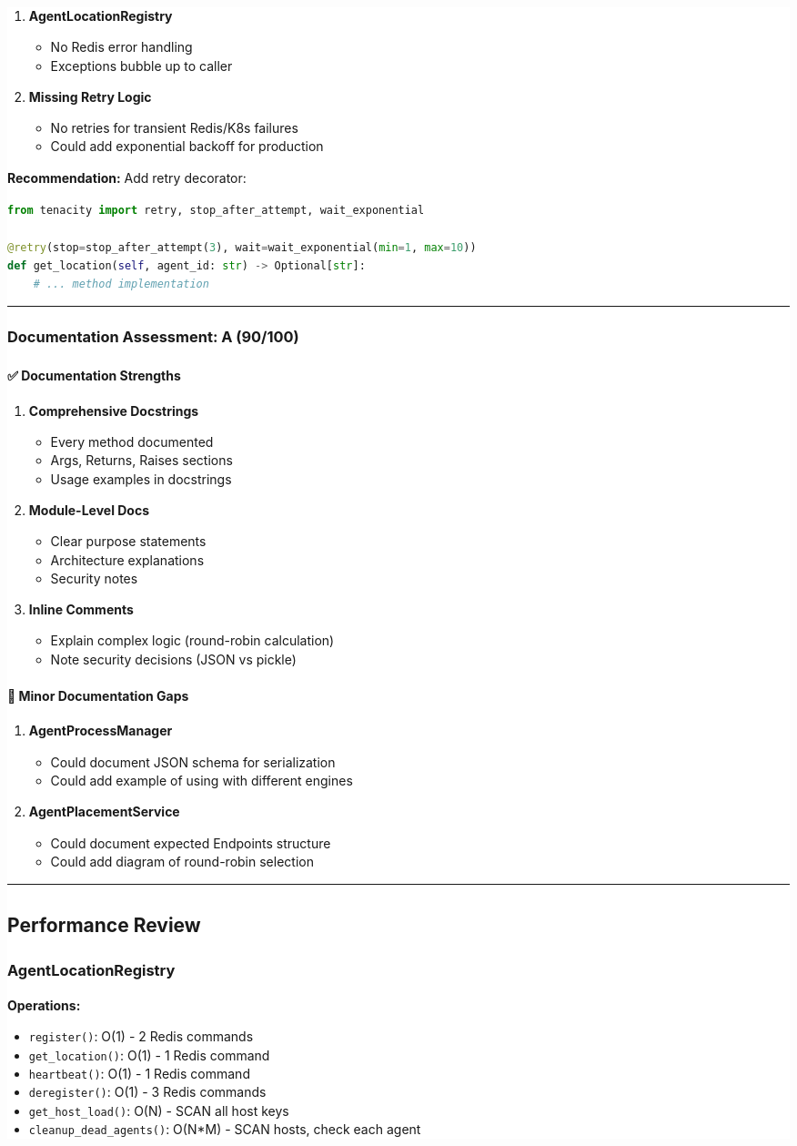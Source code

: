 1. **AgentLocationRegistry**
   - No Redis error handling
   - Exceptions bubble up to caller

2. **Missing Retry Logic**
   - No retries for transient Redis/K8s failures
   - Could add exponential backoff for production

**Recommendation:** Add retry decorator:
```python
from tenacity import retry, stop_after_attempt, wait_exponential

@retry(stop=stop_after_attempt(3), wait=wait_exponential(min=1, max=10))
def get_location(self, agent_id: str) -> Optional[str]:
    # ... method implementation
```

---

### Documentation Assessment: A (90/100)

#### ✅ Documentation Strengths

1. **Comprehensive Docstrings**
   - Every method documented
   - Args, Returns, Raises sections
   - Usage examples in docstrings

2. **Module-Level Docs**
   - Clear purpose statements
   - Architecture explanations
   - Security notes

3. **Inline Comments**
   - Explain complex logic (round-robin calculation)
   - Note security decisions (JSON vs pickle)

#### 📝 Minor Documentation Gaps

1. **AgentProcessManager**
   - Could document JSON schema for serialization
   - Could add example of using with different engines

2. **AgentPlacementService**
   - Could document expected Endpoints structure
   - Could add diagram of round-robin selection

---

## Performance Review

### AgentLocationRegistry

**Operations:**
- `register()`: O(1) - 2 Redis commands
- `get_location()`: O(1) - 1 Redis command
- `heartbeat()`: O(1) - 1 Redis command
- `deregister()`: O(1) - 3 Redis commands
- `get_host_load()`: O(N) - SCAN all host keys
- `cleanup_dead_agents()`: O(N*M) - SCAN hosts, check each agent
